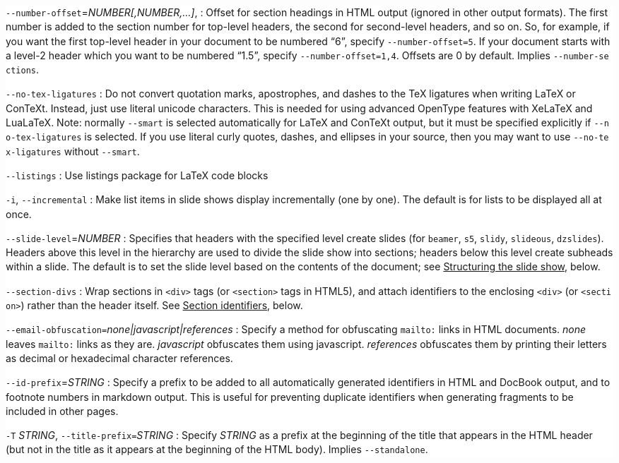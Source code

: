 `--number-offset`=*NUMBER[,NUMBER,…]*,
:   Offset for section headings in HTML output (ignored in other output
    formats). The first number is added to the section number for
    top-level headers, the second for second-level headers, and so on.
    So, for example, if you want the first top-level header in your
    document to be numbered “6”, specify `--number-offset=5`. If your
    document starts with a level-2 header which you want to be numbered
    “1.5”, specify `--number-offset=1,4`. Offsets are 0 by default.
    Implies `--number-sections`.

`--no-tex-ligatures`
:   Do not convert quotation marks, apostrophes, and dashes to the TeX
    ligatures when writing LaTeX or ConTeXt. Instead, just use literal
    unicode characters. This is needed for using advanced OpenType
    features with XeLaTeX and LuaLaTeX. Note: normally `--smart` is
    selected automatically for LaTeX and ConTeXt output, but it must be
    specified explicitly if `--no-tex-ligatures` is selected. If you use
    literal curly quotes, dashes, and ellipses in your source, then you
    may want to use `--no-tex-ligatures` without `--smart`.

`--listings`
:   Use listings package for LaTeX code blocks

`-i`, `--incremental`
:   Make list items in slide shows display incrementally (one by one).
    The default is for lists to be displayed all at once.

`--slide-level`=*NUMBER*
:   Specifies that headers with the specified level create slides (for
    `beamer`, `s5`, `slidy`, `slideous`, `dzslides`). Headers above this
    level in the hierarchy are used to divide the slide show into
    sections; headers below this level create subheads within a slide.
    The default is to set the slide level based on the contents of the
    document; see [Structuring the slide
    show](#structuring-the-slide-show), below.

`--section-divs`
:   Wrap sections in `<div>` tags (or `<section>` tags in HTML5), and
    attach identifiers to the enclosing `<div>` (or `<section>`) rather
    than the header itself. See [Section
    identifiers](#header-identifiers-in-html-latex-and-context), below.

`--email-obfuscation=`*none|javascript|references*
:   Specify a method for obfuscating `mailto:` links in HTML documents.
    *none* leaves `mailto:` links as they are. *javascript* obfuscates
    them using javascript. *references* obfuscates them by printing
    their letters as decimal or hexadecimal character references.

`--id-prefix`=*STRING*
:   Specify a prefix to be added to all automatically generated
    identifiers in HTML and DocBook output, and to footnote numbers in
    markdown output. This is useful for preventing duplicate identifiers
    when generating fragments to be included in other pages.

`-T` *STRING*, `--title-prefix=`*STRING*
:   Specify *STRING* as a prefix at the beginning of the title that
    appears in the HTML header (but not in the title as it appears at
    the beginning of the HTML body). Implies `--standalone`.
